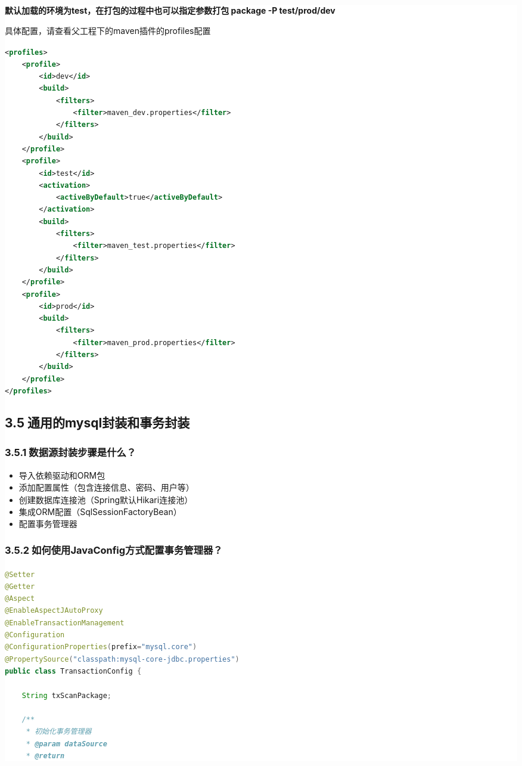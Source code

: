 **默认加载的环境为test，在打包的过程中也可以指定参数打包  package -P test/prod/dev**

具体配置，请查看父工程下的maven插件的profiles配置

```xml
<profiles>
    <profile>
        <id>dev</id>
        <build>
            <filters>
                <filter>maven_dev.properties</filter>
            </filters>
        </build>
    </profile>
    <profile>
        <id>test</id>
        <activation>
            <activeByDefault>true</activeByDefault>
        </activation>
        <build>
            <filters>
                <filter>maven_test.properties</filter>
            </filters>
        </build>
    </profile>
    <profile>
        <id>prod</id>
        <build>
            <filters>
                <filter>maven_prod.properties</filter>
            </filters>
        </build>
    </profile>
</profiles>
```

## 3.5 通用的mysql封装和事务封装

### 3.5.1 数据源封装步骤是什么？

- 导入依赖驱动和ORM包
- 添加配置属性（包含连接信息、密码、用户等）
- 创建数据库连接池（Spring默认Hikari连接池）
- 集成ORM配置（SqlSessionFactoryBean）
- 配置事务管理器

### 3.5.2 如何使用JavaConfig方式配置事务管理器？

```java
@Setter
@Getter
@Aspect
@EnableAspectJAutoProxy
@EnableTransactionManagement
@Configuration
@ConfigurationProperties(prefix="mysql.core")
@PropertySource("classpath:mysql-core-jdbc.properties")
public class TransactionConfig {

    String txScanPackage;

    /**
     * 初始化事务管理器
     * @param dataSource
     * @return
```